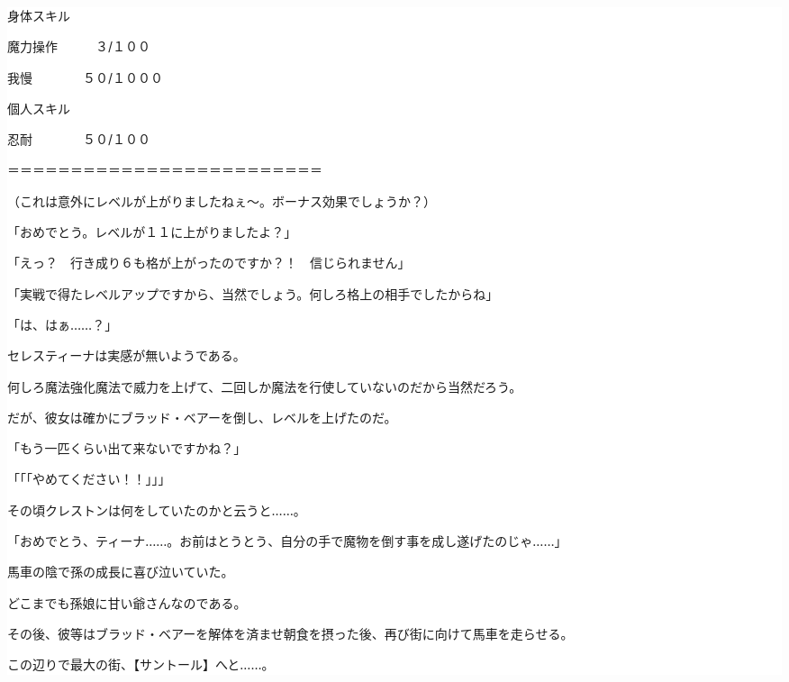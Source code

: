 

身体スキル



魔力操作　　　３/１００

我慢　　　　５０/１０００



個人スキル



忍耐　　　　５０/１００



＝＝＝＝＝＝＝＝＝＝＝＝＝＝＝＝＝＝＝＝＝＝＝＝＝



（これは意外にレベルが上がりましたねぇ～。ボーナス効果でしょうか？）　



「おめでとう。レベルが１１に上がりましたよ？」

「えっ？　行き成り６も格が上がったのですか？！　信じられません」

「実戦で得たレベルアップですから、当然でしょう。何しろ格上の相手でしたからね」

「は、はぁ……？」



セレスティーナは実感が無いようである。

何しろ魔法強化魔法で威力を上げて、二回しか魔法を行使していないのだから当然だろう。

だが、彼女は確かにブラッド・ベアーを倒し、レベルを上げたのだ。



「もう一匹くらい出て来ないですかね？」

「「「やめてください！！」」」



その頃クレストンは何をしていたのかと云うと……。



「おめでとう、ティーナ……。お前はとうとう、自分の手で魔物を倒す事を成し遂げたのじゃ……」



馬車の陰で孫の成長に喜び泣いていた。

どこまでも孫娘に甘い爺さんなのである。



その後、彼等はブラッド・ベアーを解体を済ませ朝食を摂った後、再び街に向けて馬車を走らせる。

この辺りで最大の街、【サントール】へと……。
